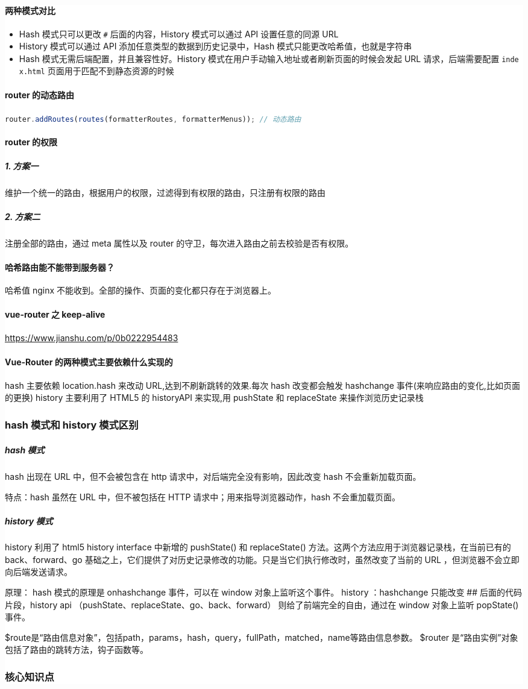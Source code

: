 #### 两种模式对比

- Hash 模式只可以更改 `#` 后面的内容，History 模式可以通过 API 设置任意的同源 URL
- History 模式可以通过 API 添加任意类型的数据到历史记录中，Hash 模式只能更改哈希值，也就是字符串
- Hash 模式无需后端配置，并且兼容性好。History 模式在用户手动输入地址或者刷新页面的时候会发起 URL 请求，后端需要配置 `index.html` 页面用于匹配不到静态资源的时候

#### router 的动态路由

```js
router.addRoutes(routes(formatterRoutes, formatterMenus)); // 动态路由
```

#### router 的权限

##### 1. 方案一

维护一个统一的路由，根据用户的权限，过滤得到有权限的路由，只注册有权限的路由

##### 2. 方案二

注册全部的路由，通过 meta 属性以及 router 的守卫，每次进入路由之前去校验是否有权限。

#### 哈希路由能不能带到服务器？

哈希值 nginx 不能收到。全部的操作、页面的变化都只存在于浏览器上。

#### vue-router 之 keep-alive

https://www.jianshu.com/p/0b0222954483

#### Vue-Router 的两种模式主要依赖什么实现的

hash 主要依赖 location.hash 来改动 URL,达到不刷新跳转的效果.每次 hash 改变都会触发 hashchange 事件(来响应路由的变化,比如页面的更换)
history 主要利用了 HTML5 的 historyAPI 来实现,用 pushState 和 replaceState 来操作浏览历史记录栈

### hash 模式和 history 模式区别

##### hash 模式

hash 出现在 URL 中，但不会被包含在 http 请求中，对后端完全没有影响，因此改变 hash 不会重新加载页面。

特点：hash 虽然在 URL 中，但不被包括在 HTTP 请求中；用来指导浏览器动作，hash 不会重加载页面。

##### history 模式

history 利用了 html5 history interface 中新增的 pushState() 和 replaceState() 方法。这两个方法应用于浏览器记录栈，在当前已有的 back、forward、go 基础之上，它们提供了对历史记录修改的功能。只是当它们执行修改时，虽然改变了当前的 URL ，但浏览器不会立即向后端发送请求。

原理：
hash 模式的原理是 onhashchange 事件，可以在 window 对象上监听这个事件。
history ：hashchange 只能改变 ## 后面的代码片段，history api （pushState、replaceState、go、back、forward） 则给了前端完全的自由，通过在 window 对象上监听 popState()事件。

$route是“路由信息对象”，包括path，params，hash，query，fullPath，matched，name等路由信息参数。
$router 是“路由实例”对象包括了路由的跳转方法，钩子函数等。

### 核心知识点
